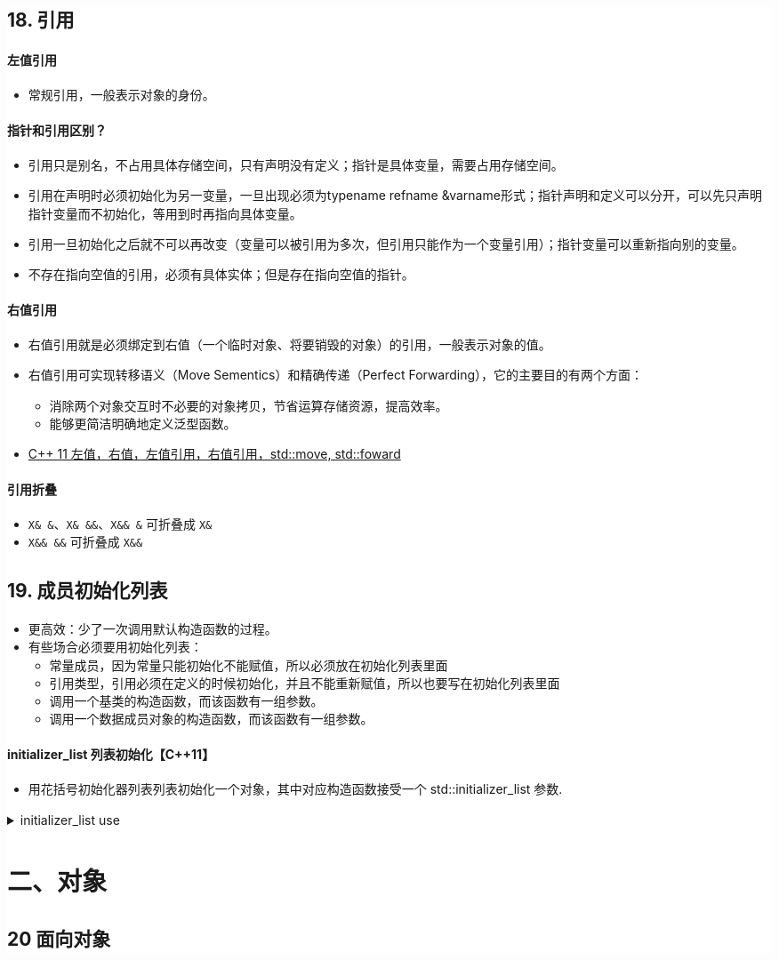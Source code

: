 ## 18. 引用
#### 左值引用
- 常规引用，一般表示对象的身份。
#### 指针和引用区别？
- 引用只是别名，不占用具体存储空间，只有声明没有定义；指针是具体变量，需要占用存储空间。

- 引用在声明时必须初始化为另一变量，一旦出现必须为typename refname &varname形式；指针声明和定义可以分开，可以先只声明指针变量而不初始化，等用到时再指向具体变量。

- 引用一旦初始化之后就不可以再改变（变量可以被引用为多次，但引用只能作为一个变量引用）；指针变量可以重新指向别的变量。

- 不存在指向空值的引用，必须有具体实体；但是存在指向空值的指针。


#### 右值引用
- 右值引用就是必须绑定到右值（一个临时对象、将要销毁的对象）的引用，一般表示对象的值。

- 右值引用可实现转移语义（Move Sementics）和精确传递（Perfect Forwarding），它的主要目的有两个方面：

	- 消除两个对象交互时不必要的对象拷贝，节省运算存储资源，提高效率。
	- 能够更简洁明确地定义泛型函数。
	
- [C++ 11 左值，右值，左值引用，右值引用，std::move, std::foward](https://blog.csdn.net/xiaolewennofollow/article/details/52559306)
	
	
	
	

#### 引用折叠

- `X& &`、`X& &&`、`X&& &` 可折叠成 `X&`
- `X&& &&` 可折叠成 `X&&`	
	

## 19. 成员初始化列表

- 更高效：少了一次调用默认构造函数的过程。
- 有些场合必须要用初始化列表：
	- 常量成员，因为常量只能初始化不能赋值，所以必须放在初始化列表里面
	- 引用类型，引用必须在定义的时候初始化，并且不能重新赋值，所以也要写在初始化列表里面
	- 调用一个基类的构造函数，而该函数有一组参数。
	- 调用一个数据成员对象的构造函数，而该函数有一组参数。
	
	
#### initializer_list 列表初始化【C++11】

- 用花括号初始化器列表列表初始化一个对象，其中对应构造函数接受一个 std::initializer_list 参数.

<details><summary>initializer_list use</summary></details>


# 二、对象

## 20 面向对象
